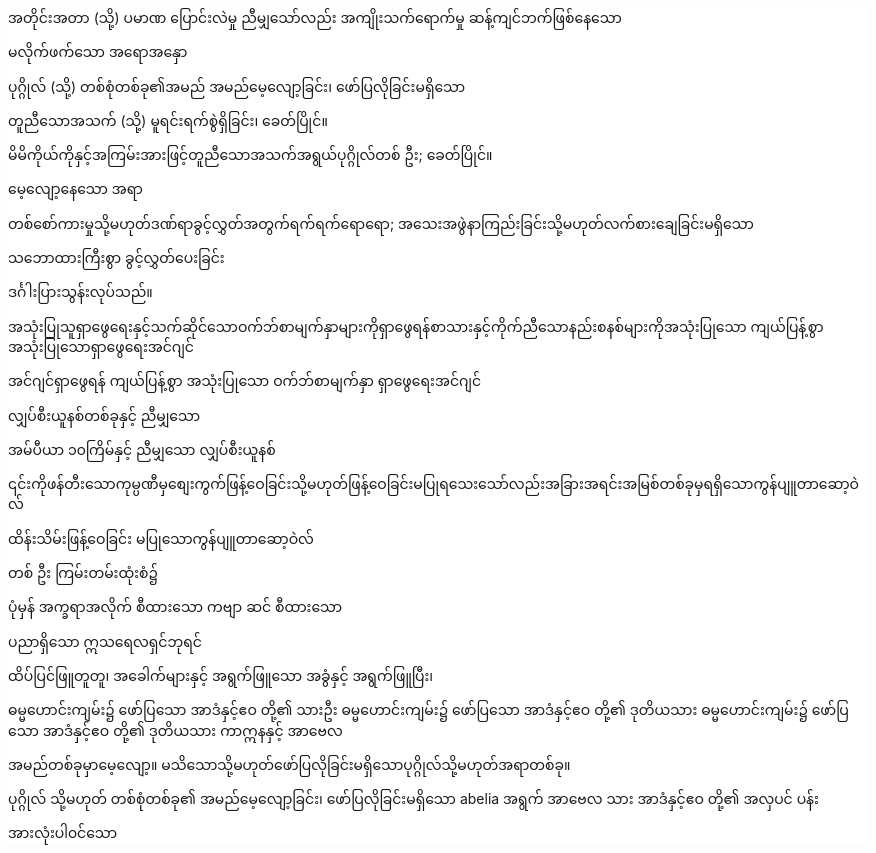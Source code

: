 အတိုင်းအတာ (သို့) ပမာဏ ပြောင်းလဲမှု ညီမျှသော်လည်း အကျိုးသက်ရောက်မှု ဆန့်ကျင်ဘက်ဖြစ်နေသော

မလိုက်ဖက်သော အရောအနှော

ပုဂ္ဂိုလ် (သို့) တစ်စုံတစ်ခု၏အမည် အမည်မေ့လျော့ခြင်း၊ ဖော်ပြလိုခြင်းမရှိသော

တူညီသောအသက် (သို့) မူရင်းရက်စွဲရှိခြင်း၊ ခေတ်ပြိုင်။

မိမိကိုယ်ကိုနှင့်အကြမ်းအားဖြင့်တူညီသောအသက်အရွယ်ပုဂ္ဂိုလ်တစ် ဦး; ခေတ်ပြိုင်။

မေ့လျော့နေသော အရာ

တစ်စော်ကားမှုသို့မဟုတ်ဒဏ်ရာခွင့်လွှတ်အတွက်ရက်ရက်ရောရော; အသေးအဖွဲနာကြည်းခြင်းသို့မဟုတ်လက်စားချေခြင်းမရှိသော

သဘောထားကြီးစွာ ခွင့်လွှတ်ပေးခြင်း

ဒင်္ဂါးပြားသွန်းလုပ်သည်။

အသုံးပြုသူရှာဖွေရေးနှင့်သက်ဆိုင်သောဝက်ဘ်စာမျက်နှာများကိုရှာဖွေရန်စာသားနှင့်ကိုက်ညီသောနည်းစနစ်များကိုအသုံးပြုသော ကျယ်ပြန့်စွာအသုံးပြုသောရှာဖွေရေးအင်ဂျင်

အင်ဂျင်ရှာဖွေရန်
ကျယ်ပြန့်စွာ အသုံးပြုသော ဝက်ဘ်စာမျက်နှာ ရှာဖွေရေးအင်ဂျင်

လျှပ်စီးယူနစ်တစ်ခုနှင့် ညီမျှသော

အမ်ပီယာ ၁၀ကြိမ်နှင့် ညီမျှသော လျှပ်စီးယူနစ်

၎င်းကိုဖန်တီးသောကုမ္ပဏီမှစျေးကွက်ဖြန့်ဝေခြင်းသို့မဟုတ်ဖြန့်ဝေခြင်းမပြုရသေးသော်လည်းအခြားအရင်းအမြစ်တစ်ခုမှရရှိသောကွန်ပျူတာဆော့ဝဲလ်

ထိန်းသိမ်းဖြန့်ဝေခြင်း မပြုသောကွန်ပျူတာဆော့ဝဲလ်

တစ် ဦး ကြမ်းတမ်းထုံးစံ၌

ပုံမှန် အက္ခရာအလိုက် စီထားသော ကဗျာ
ဆင်
စီထားသော

ပညာရှိသော ဣသရေလရှင်ဘုရင်

ထိပ်ပြင်ဖြူတူတူ၊ အခေါက်များနှင့် အရွက်ဖြူသော
အခွံနှင့် အရွက်ဖြူပြီး၊

ဓမ္မဟောင်းကျမ်း၌ ဖော်ပြသော အာဒံနှင့်ဧဝ တို့၏ သားဦး
ဓမ္မဟောင်းကျမ်း၌ ဖော်ပြသော အာဒံနှင့်ဧဝ တို့၏ ဒုတိယသား
ဓမ္မဟောင်းကျမ်း၌ ဖော်ပြသော အာဒံနှင့်ဧဝ တို့၏ ဒုတိယသား ကာဣနနှင့် အာဗေလ

အမည်တစ်ခုမှာမေ့လျော့။ မသိသောသို့မဟုတ်ဖော်ပြလိုခြင်းမရှိသောပုဂ္ဂိုလ်သို့မဟုတ်အရာတစ်ခု။

ပုဂ္ဂိုလ် သို့မဟုတ် တစ်စုံတစ်ခု၏ အမည်မေ့လျော့ခြင်း၊ ဖော်ပြလိုခြင်းမရှိသော
abelia အရွက်
အာဗေလ
သား
အာဒံနှင့်ဧဝ တို့၏
အလှပင်
ပန်း

အားလုံးပါ၀င်သော
